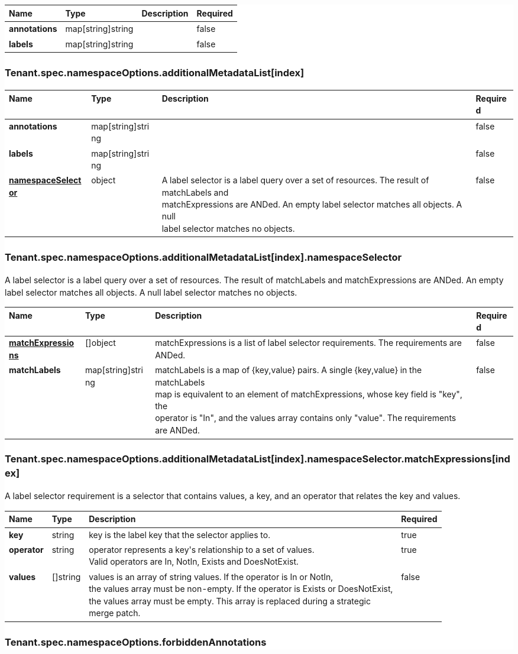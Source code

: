 | **Name** | **Type** | **Description** | **Required** |
| :---- | :---- | :----------- | :-------- |
| **annotations** | map[string]string |  | false |
| **labels** | map[string]string |  | false |


### Tenant.spec.namespaceOptions.additionalMetadataList[index]





| **Name** | **Type** | **Description** | **Required** |
| :---- | :---- | :----------- | :-------- |
| **annotations** | map[string]string |  | false |
| **labels** | map[string]string |  | false |
| **[namespaceSelector](#tenantspecnamespaceoptionsadditionalmetadatalistindexnamespaceselector)** | object | A label selector is a label query over a set of resources. The result of matchLabels and<br>matchExpressions are ANDed. An empty label selector matches all objects. A null<br>label selector matches no objects. | false |


### Tenant.spec.namespaceOptions.additionalMetadataList[index].namespaceSelector



A label selector is a label query over a set of resources. The result of matchLabels and
matchExpressions are ANDed. An empty label selector matches all objects. A null
label selector matches no objects.

| **Name** | **Type** | **Description** | **Required** |
| :---- | :---- | :----------- | :-------- |
| **[matchExpressions](#tenantspecnamespaceoptionsadditionalmetadatalistindexnamespaceselectormatchexpressionsindex)** | []object | matchExpressions is a list of label selector requirements. The requirements are ANDed. | false |
| **matchLabels** | map[string]string | matchLabels is a map of {key,value} pairs. A single {key,value} in the matchLabels<br>map is equivalent to an element of matchExpressions, whose key field is "key", the<br>operator is "In", and the values array contains only "value". The requirements are ANDed. | false |


### Tenant.spec.namespaceOptions.additionalMetadataList[index].namespaceSelector.matchExpressions[index]



A label selector requirement is a selector that contains values, a key, and an operator that
relates the key and values.

| **Name** | **Type** | **Description** | **Required** |
| :---- | :---- | :----------- | :-------- |
| **key** | string | key is the label key that the selector applies to. | true |
| **operator** | string | operator represents a key's relationship to a set of values.<br>Valid operators are In, NotIn, Exists and DoesNotExist. | true |
| **values** | []string | values is an array of string values. If the operator is In or NotIn,<br>the values array must be non-empty. If the operator is Exists or DoesNotExist,<br>the values array must be empty. This array is replaced during a strategic<br>merge patch. | false |


### Tenant.spec.namespaceOptions.forbiddenAnnotations
